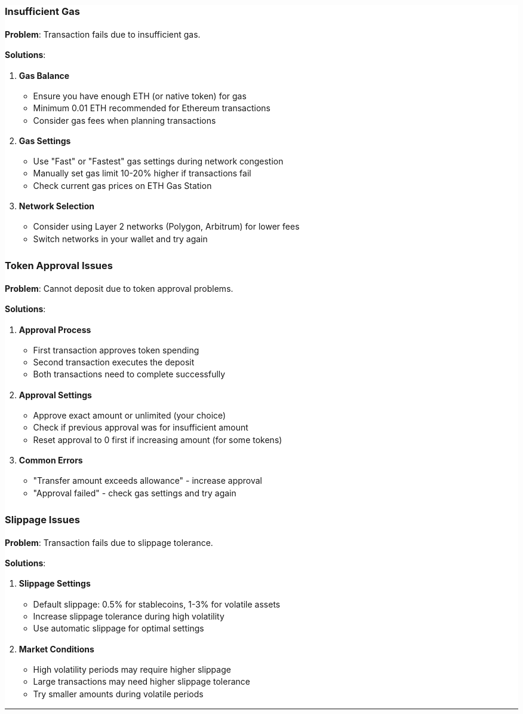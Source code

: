 ### Insufficient Gas

**Problem**: Transaction fails due to insufficient gas.

**Solutions**:
1. **Gas Balance**
   - Ensure you have enough ETH (or native token) for gas
   - Minimum 0.01 ETH recommended for Ethereum transactions
   - Consider gas fees when planning transactions

2. **Gas Settings**
   - Use "Fast" or "Fastest" gas settings during network congestion
   - Manually set gas limit 10-20% higher if transactions fail
   - Check current gas prices on ETH Gas Station

3. **Network Selection**
   - Consider using Layer 2 networks (Polygon, Arbitrum) for lower fees
   - Switch networks in your wallet and try again

### Token Approval Issues

**Problem**: Cannot deposit due to token approval problems.

**Solutions**:
1. **Approval Process**
   - First transaction approves token spending
   - Second transaction executes the deposit
   - Both transactions need to complete successfully

2. **Approval Settings**
   - Approve exact amount or unlimited (your choice)
   - Check if previous approval was for insufficient amount
   - Reset approval to 0 first if increasing amount (for some tokens)

3. **Common Errors**
   - "Transfer amount exceeds allowance" - increase approval
   - "Approval failed" - check gas settings and try again

### Slippage Issues

**Problem**: Transaction fails due to slippage tolerance.

**Solutions**:
1. **Slippage Settings**
   - Default slippage: 0.5% for stablecoins, 1-3% for volatile assets
   - Increase slippage tolerance during high volatility
   - Use automatic slippage for optimal settings

2. **Market Conditions**
   - High volatility periods may require higher slippage
   - Large transactions may need higher slippage tolerance
   - Try smaller amounts during volatile periods

---
